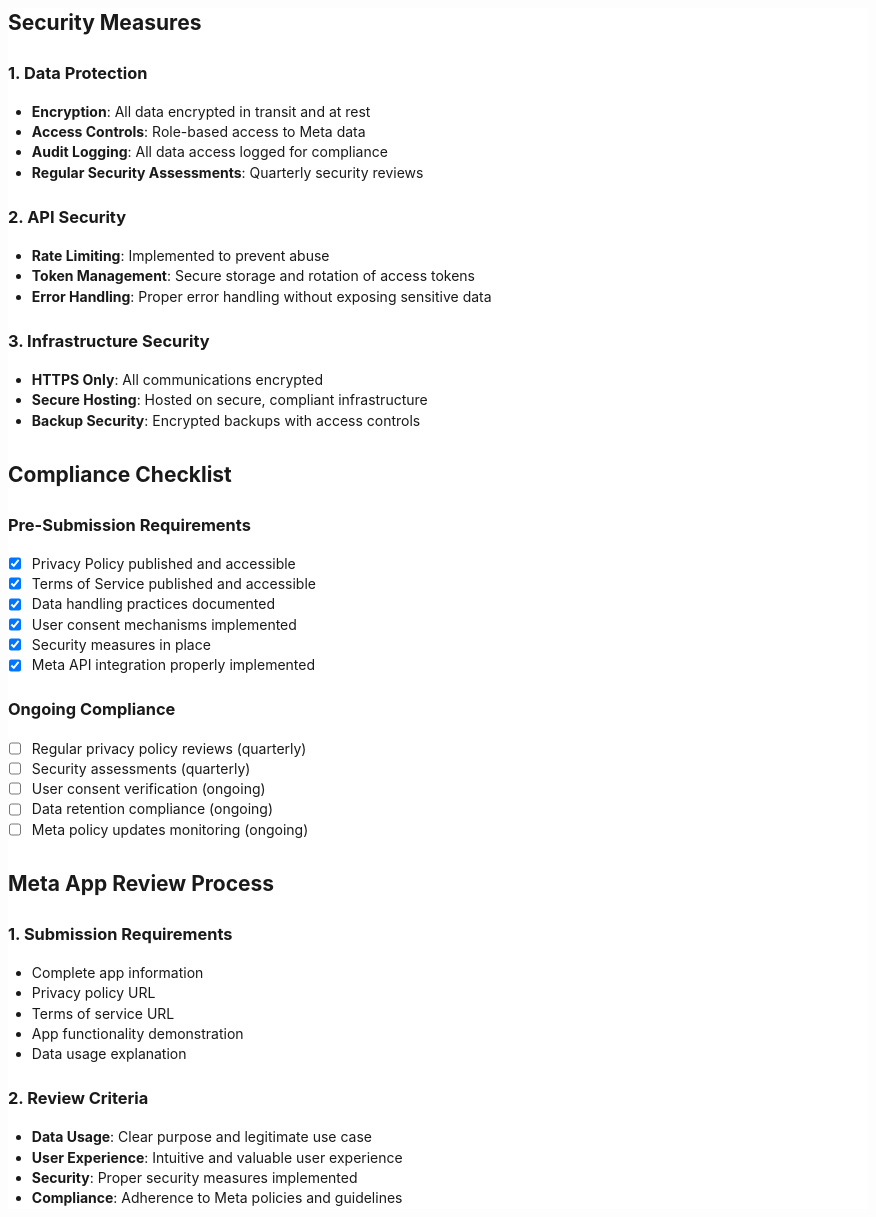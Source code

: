 ## Security Measures

### 1. Data Protection
- **Encryption**: All data encrypted in transit and at rest
- **Access Controls**: Role-based access to Meta data
- **Audit Logging**: All data access logged for compliance
- **Regular Security Assessments**: Quarterly security reviews

### 2. API Security
- **Rate Limiting**: Implemented to prevent abuse
- **Token Management**: Secure storage and rotation of access tokens
- **Error Handling**: Proper error handling without exposing sensitive data

### 3. Infrastructure Security
- **HTTPS Only**: All communications encrypted
- **Secure Hosting**: Hosted on secure, compliant infrastructure
- **Backup Security**: Encrypted backups with access controls

## Compliance Checklist

### Pre-Submission Requirements
- [x] Privacy Policy published and accessible
- [x] Terms of Service published and accessible
- [x] Data handling practices documented
- [x] User consent mechanisms implemented
- [x] Security measures in place
- [x] Meta API integration properly implemented

### Ongoing Compliance
- [ ] Regular privacy policy reviews (quarterly)
- [ ] Security assessments (quarterly)
- [ ] User consent verification (ongoing)
- [ ] Data retention compliance (ongoing)
- [ ] Meta policy updates monitoring (ongoing)

## Meta App Review Process

### 1. Submission Requirements
- Complete app information
- Privacy policy URL
- Terms of service URL
- App functionality demonstration
- Data usage explanation

### 2. Review Criteria
- **Data Usage**: Clear purpose and legitimate use case
- **User Experience**: Intuitive and valuable user experience
- **Security**: Proper security measures implemented
- **Compliance**: Adherence to Meta policies and guidelines
